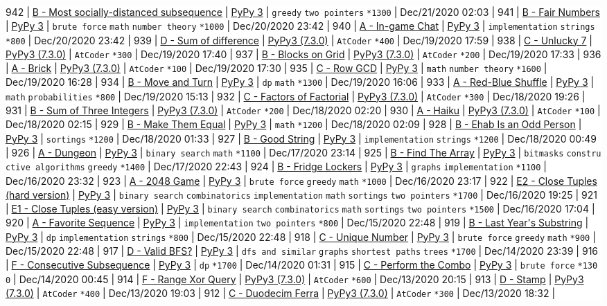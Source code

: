 942 | [B - Most socially-distanced subsequence](https://codeforces.com/contest/1364/problem/B) | [PyPy 3](./codeforces/1364/B.py) | `greedy` `two pointers` `*1300` | Dec/21/2020 02:03 | 
941 | [B - Fair Numbers](https://codeforces.com/contest/1465/problem/B) | [PyPy 3](./codeforces/1465/B.py) | `brute force` `math` `number theory` `*1000` | Dec/20/2020 23:42 | 
940 | [A - In-game Chat](https://codeforces.com/contest/1465/problem/A) | [PyPy 3](./codeforces/1465/A.py) | `implementation` `strings` `*800` | Dec/20/2020 23:42 | 
939 | [D - Sum of difference](https://atcoder.jp/contests/abc186/tasks/abc186_d) | [PyPy3 (7.3.0)](./atcoder/abc186/D.py) | `AtCoder` `*400` | Dec/19/2020 17:59 | 
938 | [C - Unlucky 7](https://atcoder.jp/contests/abc186/tasks/abc186_c) | [PyPy3 (7.3.0)](./atcoder/abc186/C.py) | `AtCoder` `*300` | Dec/19/2020 17:40 | 
937 | [B - Blocks on Grid](https://atcoder.jp/contests/abc186/tasks/abc186_b) | [PyPy3 (7.3.0)](./atcoder/abc186/B.py) | `AtCoder` `*200` | Dec/19/2020 17:33 | 
936 | [A - Brick](https://atcoder.jp/contests/abc186/tasks/abc186_a) | [PyPy3 (7.3.0)](./atcoder/abc186/A.py) | `AtCoder` `*100` | Dec/19/2020 17:30 | 
935 | [C - Row GCD](https://codeforces.com/contest/1459/problem/C) | [PyPy 3](./codeforces/1459/C.py) | `math` `number theory` `*1600` | Dec/19/2020 16:28 | 
934 | [B - Move and Turn](https://codeforces.com/contest/1459/problem/B) | [PyPy 3](./codeforces/1459/B.py) | `dp` `math` `*1300` | Dec/19/2020 16:06 | 
933 | [A - Red-Blue Shuffle](https://codeforces.com/contest/1459/problem/A) | [PyPy 3](./codeforces/1459/A.py) | `math` `probabilities` `*800` | Dec/19/2020 15:13 | 
932 | [C - Factors of Factorial](https://atcoder.jp/contests/abc052/tasks/arc067_a) | [PyPy3 (7.3.0)](./atcoder/abc052/C.py) | `AtCoder` `*300` | Dec/18/2020 19:26 | 
931 | [B - Sum of Three Integers](https://atcoder.jp/contests/abc051/tasks/abc051_b) | [PyPy3 (7.3.0)](./atcoder/abc051/B.py) | `AtCoder` `*200` | Dec/18/2020 02:20 | 
930 | [A - Haiku](https://atcoder.jp/contests/abc051/tasks/abc051_a) | [PyPy3 (7.3.0)](./atcoder/abc051/A.py) | `AtCoder` `*100` | Dec/18/2020 02:15 | 
929 | [B - Make Them Equal](https://codeforces.com/contest/1154/problem/B) | [PyPy 3](./codeforces/1154/B.py) | `math` `*1200` | Dec/18/2020 02:09 | 
928 | [B - Ehab Is an Odd Person](https://codeforces.com/contest/1174/problem/B) | [PyPy 3](./codeforces/1174/B.py) | `sortings` `*1200` | Dec/18/2020 01:33 | 
927 | [B - Good String](https://codeforces.com/contest/1140/problem/B) | [PyPy 3](./codeforces/1140/B.py) | `implementation` `strings` `*1200` | Dec/18/2020 00:49 | 
926 | [A - Dungeon](https://codeforces.com/contest/1463/problem/A) | [PyPy 3](./codeforces/1463/A.py) | `binary search` `math` `*1100` | Dec/17/2020 23:14 | 
925 | [B - Find The Array](https://codeforces.com/contest/1463/problem/B) | [PyPy 3](./codeforces/1463/B.py) | `bitmasks` `constructive algorithms` `greedy` `*1400` | Dec/17/2020 22:43 | 
924 | [B - Fridge Lockers](https://codeforces.com/contest/1255/problem/B) | [PyPy 3](./codeforces/1255/B.py) | `graphs` `implementation` `*1100` | Dec/16/2020 23:32 | 
923 | [A - 2048 Game](https://codeforces.com/contest/1221/problem/A) | [PyPy 3](./codeforces/1221/A.py) | `brute force` `greedy` `math` `*1000` | Dec/16/2020 23:17 | 
922 | [E2 - Close Tuples (hard version)](https://codeforces.com/contest/1462/problem/E2) | [PyPy 3](./codeforces/1462/E2.py) | `binary search` `combinatorics` `implementation` `math` `sortings` `two pointers` `*1700` | Dec/16/2020 19:25 | 
921 | [E1 - Close Tuples (easy version)](https://codeforces.com/contest/1462/problem/E1) | [PyPy 3](./codeforces/1462/E1.py) | `binary search` `combinatorics` `math` `sortings` `two pointers` `*1500` | Dec/16/2020 17:04 | 
920 | [A - Favorite Sequence](https://codeforces.com/contest/1462/problem/A) | [PyPy 3](./codeforces/1462/A.py) | `implementation` `two pointers` `*800` | Dec/15/2020 22:48 | 
919 | [B - Last Year's Substring](https://codeforces.com/contest/1462/problem/B) | [PyPy 3](./codeforces/1462/B.py) | `dp` `implementation` `strings` `*800` | Dec/15/2020 22:48 | 
918 | [C - Unique Number](https://codeforces.com/contest/1462/problem/C) | [PyPy 3](./codeforces/1462/C.py) | `brute force` `greedy` `math` `*900` | Dec/15/2020 22:48 | 
917 | [D - Valid BFS?](https://codeforces.com/contest/1037/problem/D) | [PyPy 3](./codeforces/1037/D.py) | `dfs and similar` `graphs` `shortest paths` `trees` `*1700` | Dec/14/2020 23:39 | 
916 | [F - Consecutive Subsequence](https://codeforces.com/contest/977/problem/F) | [PyPy 3](./codeforces/977/F.py) | `dp` `*1700` | Dec/14/2020 01:31 | 
915 | [C - Perform the Combo](https://codeforces.com/contest/1311/problem/C) | [PyPy 3](./codeforces/1311/C.py) | `brute force` `*1300` | Dec/14/2020 00:45 | 
914 | [F - Range Xor Query](https://atcoder.jp/contests/abc185/tasks/abc185_f) | [PyPy3 (7.3.0)](./atcoder/abc185/F.py) | `AtCoder` `*600` | Dec/13/2020 20:15 | 
913 | [D - Stamp](https://atcoder.jp/contests/abc185/tasks/abc185_d) | [PyPy3 (7.3.0)](./atcoder/abc185/D.py) | `AtCoder` `*400` | Dec/13/2020 19:03 | 
912 | [C - Duodecim Ferra](https://atcoder.jp/contests/abc185/tasks/abc185_c) | [PyPy3 (7.3.0)](./atcoder/abc185/C.py) | `AtCoder` `*300` | Dec/13/2020 18:32 | 